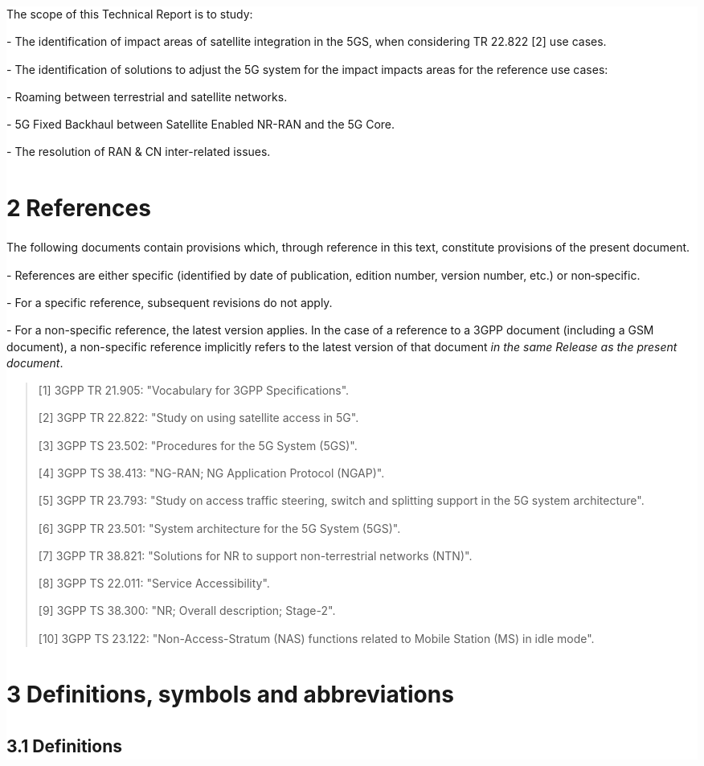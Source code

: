 The scope of this Technical Report is to study:

\- The identification of impact areas of satellite integration in the
5GS, when considering TR 22.822 \[2\] use cases.

\- The identification of solutions to adjust the 5G system for the
impact impacts areas for the reference use cases:

\- Roaming between terrestrial and satellite networks.

\- 5G Fixed Backhaul between Satellite Enabled NR-RAN and the 5G Core.

\- The resolution of RAN & CN inter-related issues.

2 References
============

The following documents contain provisions which, through reference in
this text, constitute provisions of the present document.

\- References are either specific (identified by date of publication,
edition number, version number, etc.) or non‑specific.

\- For a specific reference, subsequent revisions do not apply.

\- For a non-specific reference, the latest version applies. In the case
of a reference to a 3GPP document (including a GSM document), a
non-specific reference implicitly refers to the latest version of that
document *in the same Release as the present document*.

> \[1\] 3GPP TR 21.905: \"Vocabulary for 3GPP Specifications\".
>
> \[2\] 3GPP TR 22.822: \"Study on using satellite access in 5G\".
>
> \[3\] 3GPP TS 23.502: \"Procedures for the 5G System (5GS)\".
>
> \[4\] 3GPP TS 38.413: \"NG-RAN; NG Application Protocol (NGAP)\".
>
> \[5\] 3GPP TR 23.793: \"Study on access traffic steering, switch and
> splitting support in the 5G system architecture\".
>
> \[6\] 3GPP TR 23.501: \"System architecture for the 5G System (5GS)\".
>
> \[7\] 3GPP TR 38.821: \"Solutions for NR to support non-terrestrial
> networks (NTN)\".
>
> \[8\] 3GPP TS 22.011: \"Service Accessibility\".
>
> \[9\] 3GPP TS 38.300: \"NR; Overall description; Stage-2\".
>
> \[10\] 3GPP TS 23.122: \"Non-Access-Stratum (NAS) functions related to
> Mobile Station (MS) in idle mode\".

3 Definitions, symbols and abbreviations
========================================

3.1 Definitions
---------------
